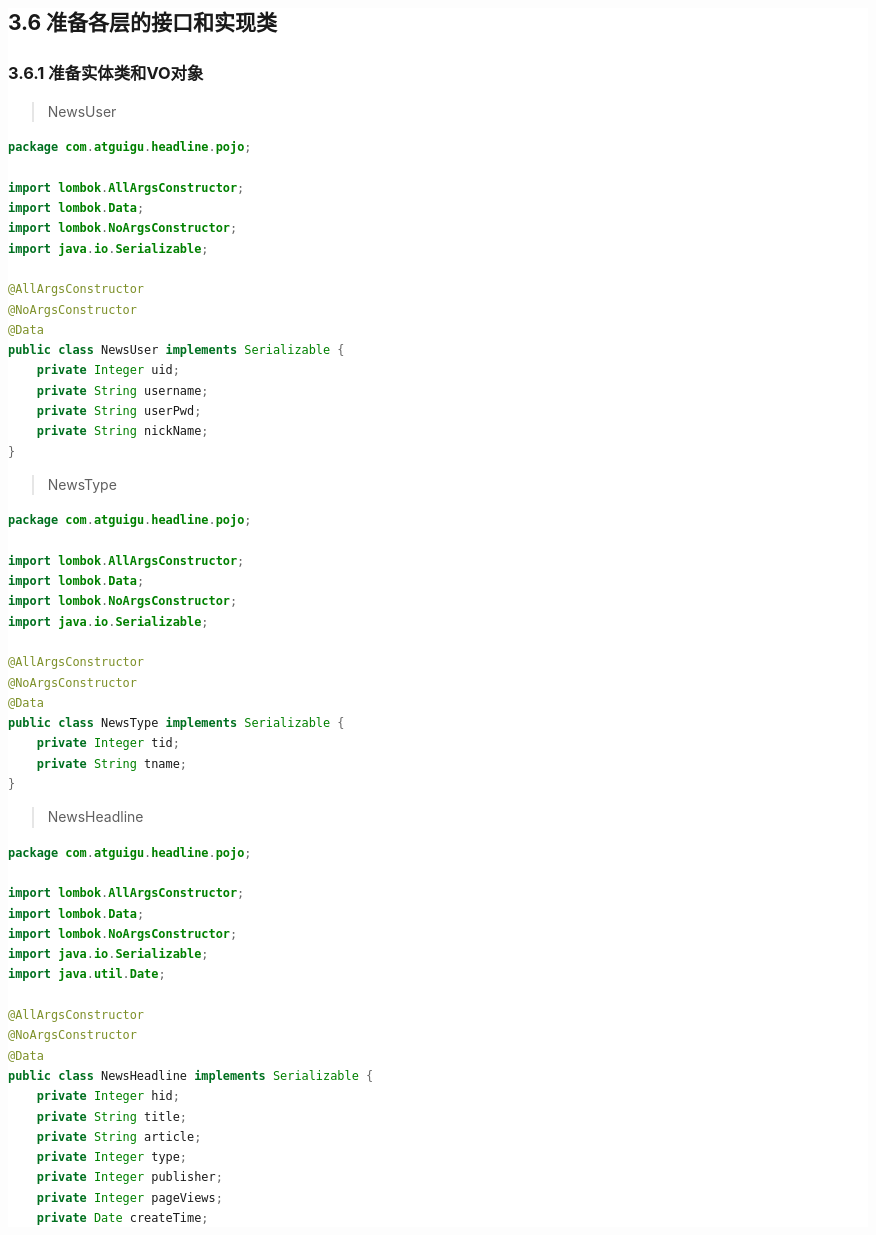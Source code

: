 ## 3.6 准备各层的接口和实现类

### 3.6.1 准备实体类和VO对象

> NewsUser

``` java
package com.atguigu.headline.pojo;

import lombok.AllArgsConstructor;
import lombok.Data;
import lombok.NoArgsConstructor;
import java.io.Serializable;

@AllArgsConstructor
@NoArgsConstructor
@Data
public class NewsUser implements Serializable {
    private Integer uid;
    private String username;
    private String userPwd;
    private String nickName;
}
```

> NewsType

``` java
package com.atguigu.headline.pojo;

import lombok.AllArgsConstructor;
import lombok.Data;
import lombok.NoArgsConstructor;
import java.io.Serializable;

@AllArgsConstructor
@NoArgsConstructor
@Data
public class NewsType implements Serializable {
    private Integer tid;
    private String tname;
}
```

> NewsHeadline

``` java
package com.atguigu.headline.pojo;

import lombok.AllArgsConstructor;
import lombok.Data;
import lombok.NoArgsConstructor;
import java.io.Serializable;
import java.util.Date;

@AllArgsConstructor
@NoArgsConstructor
@Data
public class NewsHeadline implements Serializable {
    private Integer hid;
    private String title;
    private String article;
    private Integer type;
    private Integer publisher;
    private Integer pageViews;
    private Date createTime;
```